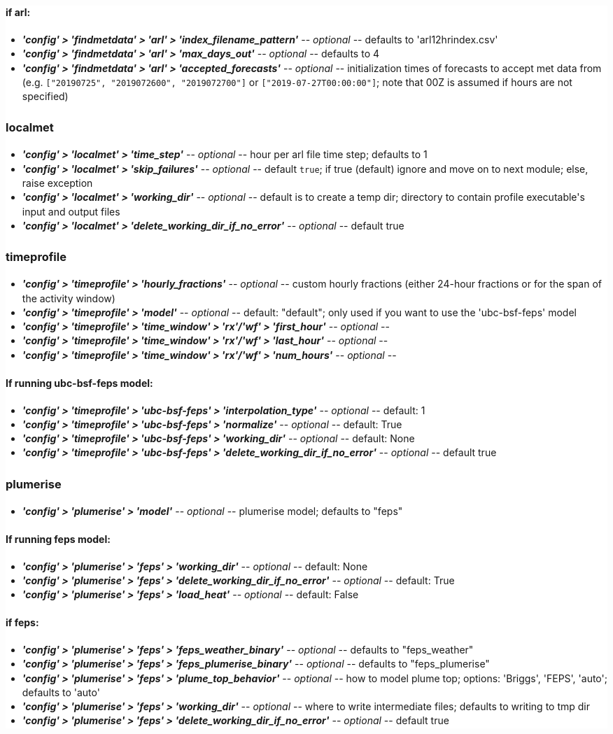 #### if arl:
 - ***'config' > 'findmetdata' > 'arl' > 'index_filename_pattern'*** -- *optional* -- defaults to 'arl12hrindex.csv'
 - ***'config' > 'findmetdata' > 'arl' > 'max_days_out'*** -- *optional* -- defaults to 4
 - ***'config' > 'findmetdata' > 'arl' > 'accepted_forecasts'*** -- *optional*  -- initialization times of forecasts to accept met data from (e.g. `["20190725", "2019072600", "2019072700"]` or `["2019-07-27T00:00:00"]`; note that 00Z is assumed if hours are not specified)

### localmet

 - ***'config' > 'localmet' > 'time_step'*** -- *optional* -- hour per arl file time step; defaults to 1
 - ***'config' > 'localmet' > 'skip_failures'*** -- *optional* -- default `true`; if true (default) ignore and move on to next module; else, raise exception
 - ***'config' > 'localmet' > 'working_dir'*** -- *optional* -- default is to create a temp dir; directory to contain profile executable's input and output files
 - ***'config' > 'localmet' > 'delete_working_dir_if_no_error'*** -- *optional* -- default true

### timeprofile

 - ***'config' > 'timeprofile' > 'hourly_fractions'*** -- *optional* -- custom hourly fractions (either 24-hour fractions or for the span of the activity window)
 - ***'config' > 'timeprofile' > 'model'*** -- *optional* -- default: "default"; only used if you want to use the 'ubc-bsf-feps' model
 - ***'config' > 'timeprofile' > 'time_window' > 'rx'/'wf' > 'first_hour'*** -- *optional* --
 - ***'config' > 'timeprofile' > 'time_window' > 'rx'/'wf' > 'last_hour'*** -- *optional* --
 - ***'config' > 'timeprofile' > 'time_window' > 'rx'/'wf' > 'num_hours'*** -- *optional* --


#### If running ubc-bsf-feps model:

 - ***'config' > 'timeprofile' > 'ubc-bsf-feps' > 'interpolation_type'*** -- *optional* -- default: 1
 - ***'config' > 'timeprofile' > 'ubc-bsf-feps' > 'normalize'*** -- *optional* -- default: True
 - ***'config' > 'timeprofile' > 'ubc-bsf-feps' > 'working_dir'*** -- *optional* -- default: None
 - ***'config' > 'timeprofile' > 'ubc-bsf-feps' > 'delete_working_dir_if_no_error'*** -- *optional* -- default true


### plumerise

 - ***'config' > 'plumerise' > 'model'*** -- *optional* -- plumerise model; defaults to "feps"

#### If running feps model:

 - ***'config' > 'plumerise' > 'feps' > 'working_dir'*** -- *optional* -- default: None
 - ***'config' > 'plumerise' > 'feps' > 'delete_working_dir_if_no_error'*** -- *optional* -- default: True
 - ***'config' > 'plumerise' > 'feps' > 'load_heat'*** -- *optional* -- default: False


#### if feps:

 - ***'config' > 'plumerise' > 'feps' > 'feps_weather_binary'*** -- *optional* -- defaults to "feps_weather"
 - ***'config' > 'plumerise' > 'feps' > 'feps_plumerise_binary'*** -- *optional* -- defaults to "feps_plumerise"
 - ***'config' > 'plumerise' > 'feps' > 'plume_top_behavior'*** -- *optional* -- how to model plume top; options: 'Briggs', 'FEPS', 'auto'; defaults to 'auto'
 - ***'config' > 'plumerise' > 'feps' > 'working_dir'*** -- *optional* -- where to write intermediate files; defaults to writing to tmp dir
 - ***'config' > 'plumerise' > 'feps' > 'delete_working_dir_if_no_error'*** -- *optional* -- default true
